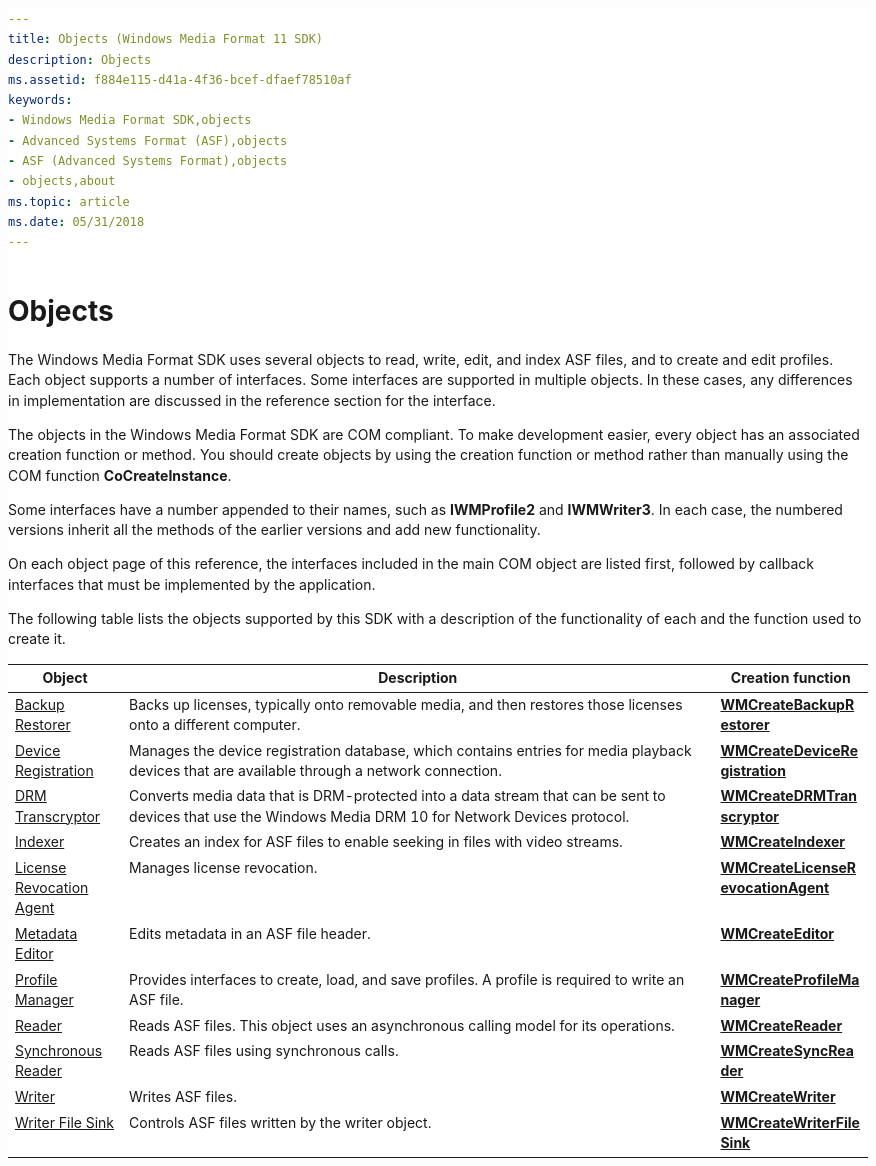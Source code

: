 ```yaml
---
title: Objects (Windows Media Format 11 SDK)
description: Objects
ms.assetid: f884e115-d41a-4f36-bcef-dfaef78510af
keywords:
- Windows Media Format SDK,objects
- Advanced Systems Format (ASF),objects
- ASF (Advanced Systems Format),objects
- objects,about
ms.topic: article
ms.date: 05/31/2018
---
```


# Objects

The Windows Media Format SDK uses several objects to read, write, edit, and index ASF files, and to create and edit profiles. Each object supports a number of interfaces. Some interfaces are supported in multiple objects. In these cases, any differences in implementation are discussed in the reference section for the interface.

The objects in the Windows Media Format SDK are COM compliant. To make development easier, every object has an associated creation function or method. You should create objects by using the creation function or method rather than manually using the COM function **CoCreateInstance**.

Some interfaces have a number appended to their names, such as **IWMProfile2** and **IWMWriter3**. In each case, the numbered versions inherit all the methods of the earlier versions and add new functionality.

On each object page of this reference, the interfaces included in the main COM object are listed first, followed by callback interfaces that must be implemented by the application.

The following table lists the objects supported by this SDK with a description of the functionality of each and the function used to create it.



| Object                                                          | Description                                                                                                                                              | Creation function                                                        |
|-----------------------------------------------------------------|----------------------------------------------------------------------------------------------------------------------------------------------------------|--------------------------------------------------------------------------|
| [Backup Restorer](backup-restorer-object.md)                   | Backs up licenses, typically onto removable media, and then restores those licenses onto a different computer.                                           | [**WMCreateBackupRestorer**](/previous-versions/windows/desktop/api/Wmsdkidl/nf-wmsdkidl-wmcreatebackuprestorer)                 |
| [Device Registration](device-registration-object.md)           | Manages the device registration database, which contains entries for media playback devices that are available through a network connection.             | [**WMCreateDeviceRegistration**](/previous-versions/windows/desktop/api/Wmsdkidl/nf-wmsdkidl-wmcreatedeviceregistration)         |
| [DRM Transcryptor](drm-transcryptor-object.md)                 | Converts media data that is DRM-protected into a data stream that can be sent to devices that use the Windows Media DRM 10 for Network Devices protocol. | [**WMCreateDRMTranscryptor**](/previous-versions/windows/desktop/api/Wmsdkidl/nf-wmsdkidl-wmcreatedrmtranscryptor)               |
| [Indexer](indexer-object.md)                                   | Creates an index for ASF files to enable seeking in files with video streams.                                                                            | [**WMCreateIndexer**](/previous-versions/windows/desktop/api/Wmsdkidl/nf-wmsdkidl-wmcreateindexer)                               |
| [License Revocation Agent](license-revocation-agent-object.md) | Manages license revocation.                                                                                                                              | [**WMCreateLicenseRevocationAgent**](/previous-versions/windows/desktop/api/Wmsdkidl/nf-wmsdkidl-wmcreatelicenserevocationagent) |
| [Metadata Editor](metadata-editor-object.md)                   | Edits metadata in an ASF file header.                                                                                                                    | [**WMCreateEditor**](/previous-versions/windows/desktop/api/Wmsdkidl/nf-wmsdkidl-wmcreateeditor)                                 |
| [Profile Manager](profile-manager-object.md)                   | Provides interfaces to create, load, and save profiles. A profile is required to write an ASF file.                                                      | [**WMCreateProfileManager**](/previous-versions/windows/desktop/api/Wmsdkidl/nf-wmsdkidl-wmcreateprofilemanager)                 |
| [Reader](reader-object.md)                                     | Reads ASF files. This object uses an asynchronous calling model for its operations.                                                                      | [**WMCreateReader**](/previous-versions/windows/desktop/api/Wmsdkidl/nf-wmsdkidl-wmcreatereader)                                 |
| [Synchronous Reader](synchronous-reader-object.md)             | Reads ASF files using synchronous calls.                                                                                                                 | [**WMCreateSyncReader**](/previous-versions/windows/desktop/api/Wmsdkidl/nf-wmsdkidl-wmcreatesyncreader)                         |
| [Writer](writer-object.md)                                     | Writes ASF files.                                                                                                                                        | [**WMCreateWriter**](/previous-versions/windows/desktop/api/Wmsdkidl/nf-wmsdkidl-wmcreatewriter)                                 |
| [Writer File Sink](writer-file-sink-object.md)                 | Controls ASF files written by the writer object.                                                                                                         | [**WMCreateWriterFileSink**](/previous-versions/windows/desktop/api/wmsdkidl/nf-wmsdkidl-wmcreatewriterfilesink)                 |